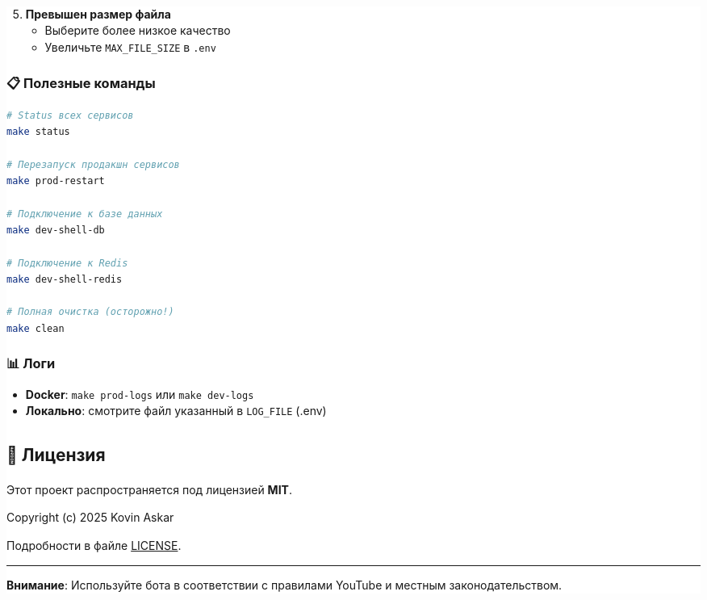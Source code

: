 5. **Превышен размер файла**
    - Выберите более низкое качество
    - Увеличьте `MAX_FILE_SIZE` в `.env`

### 📋 Полезные команды

```bash
# Status всех сервисов
make status

# Перезапуск продакшн сервисов
make prod-restart

# Подключение к базе данных
make dev-shell-db

# Подключение к Redis
make dev-shell-redis

# Полная очистка (осторожно!)
make clean
```

### 📊 Логи

- **Docker**: `make prod-logs` или `make dev-logs`
- **Локально**: смотрите файл указанный в `LOG_FILE` (.env)

## 📄 Лицензия

Этот проект распространяется под лицензией **MIT**.

Copyright (c) 2025 Kovin Askar

Подробности в файле [LICENSE](LICENSE).

---

**Внимание**: Используйте бота в соответствии с правилами YouTube и местным законодательством. 